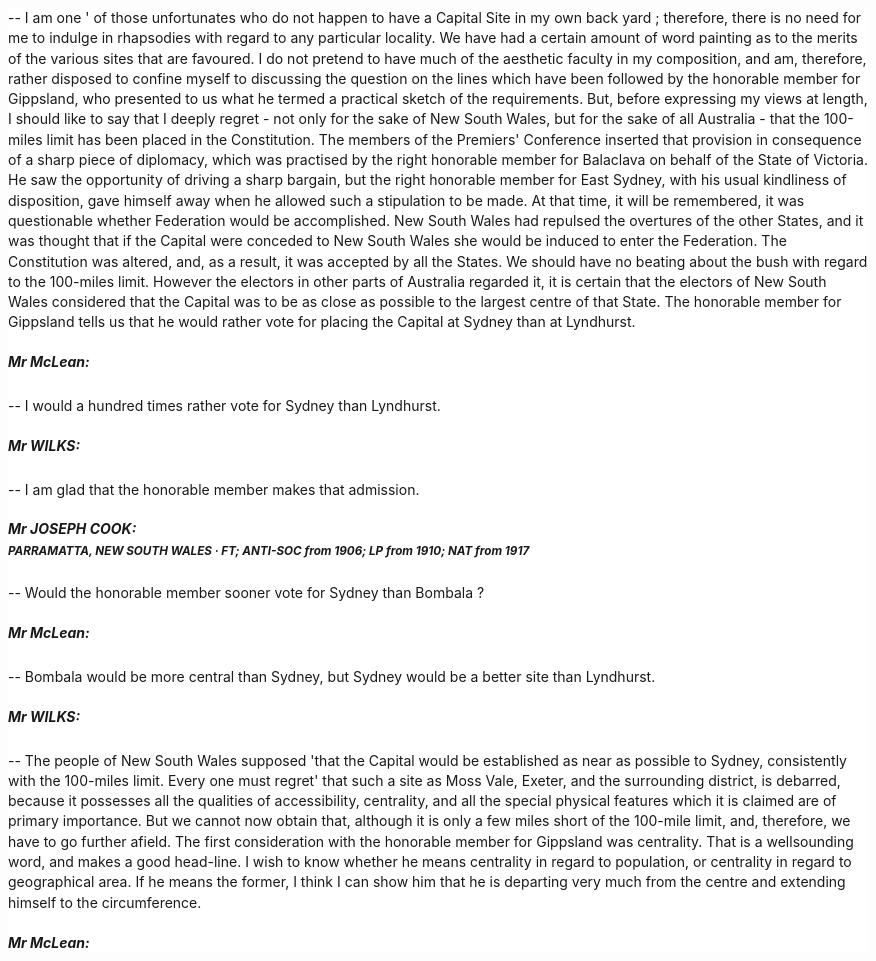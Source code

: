 -- I am one ' of those unfortunates who do not happen to have a Capital Site in my own back yard ; therefore, there is no need for me to indulge in rhapsodies with regard to any particular locality. We have had a certain amount of word painting as to the merits of the various sites that are favoured. I do not pretend to have much of the aesthetic faculty in my composition, and am, therefore, rather disposed to confine myself to discussing the question on the lines which have been followed by the honorable member for Gippsland, who presented to us what he termed a practical sketch of the requirements. But, before expressing my views at length, I should like to say that I deeply regret - not only for the sake of New South Wales, but for the sake of all Australia - that the  100-miles  limit has been placed in the Constitution. The members of the Premiers' Conference inserted that provision in consequence of a sharp piece of diplomacy, which was practised by the right honorable member for Balaclava on behalf of the State of Victoria. He saw the opportunity of driving a sharp bargain, but the right honorable member for East Sydney, with his usual  kindliness of  disposition, gave himself away when he allowed such a stipulation to be made. At that time, it will be remembered, it was questionable whether Federation would be accomplished. New South Wales had repulsed the overtures of the other States, and it was thought that if the Capital were conceded to New South Wales she would be induced to enter the Federation. The Constitution was altered, and, as a result, it was accepted by all the States. We should have no beating about the bush with regard to the  100-miles  limit. However the electors in other parts of Australia regarded it, it is certain that the electors of New South Wales considered that the Capital was to be as close as possible to the largest centre of that State. The honorable member for Gippsland  tells us that he would rather vote for placing the Capital at Sydney than at Lyndhurst. 

##### Mr McLean:

-- I would a hundred times rather vote for Sydney than Lyndhurst. 

##### Mr WILKS:

-- I am glad that the honorable member makes that admission. 

##### Mr JOSEPH COOK:<br><small class="text-muted">PARRAMATTA, NEW SOUTH WALES &middot; FT; ANTI-SOC from 1906; LP from 1910; NAT from 1917</small>

-- Would the honorable member sooner vote for Sydney than Bombala ? 

##### Mr McLean:

-- Bombala would be more central than Sydney, but Sydney would be a better site than Lyndhurst. 

##### Mr WILKS:

-- The people of New South Wales supposed 'that the Capital would be established as near as possible to Sydney, consistently with the  100-miles  limit. Every one must regret' that such a site as Moss Vale, Exeter, and the surrounding district, is debarred, because it possesses all the qualities of accessibility, centrality, and all the special physical  features  which it is claimed are of primary importance. But we cannot now obtain that,  although it is only a few miles short of the 100-mile limit, and, therefore, we have to go further afield. The first consideration with the honorable member for Gippsland was centrality. That is a wellsounding word, and makes a good head-line. I wish to know whether he means centrality in regard to population, or centrality in regard to geographical area. If he means the former, I think I can show him that he is departing very much from the centre and extending himself to the circumference. 

##### Mr McLean:
